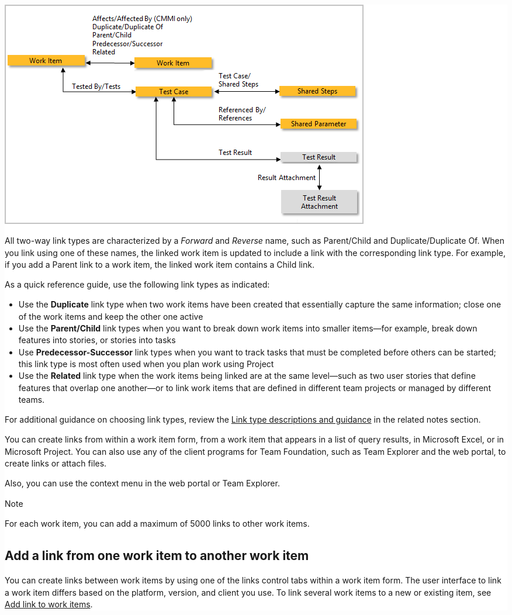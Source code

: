 <img src="_img/link-tracking-work-item-link-types.png" alt="Work item link types" style="border: 2px solid #C3C3C3;" />  

All two-way link types are characterized by a *Forward* and *Reverse* name, such as Parent/Child and Duplicate/Duplicate Of. When you link using one of these names, the linked work item is updated to include a link with the corresponding link type. For example, if you add a Parent link to a work item, the linked work item contains a Child link. 

As a quick reference guide, use the following link types as indicated: 

- Use the **Duplicate** link type when two work items have been created that essentially capture the same information; close one of the work items and keep the other one active  
- Use the **Parent/Child** link types when you want to break down work items into smaller items&mdash;for example, break down features into stories, or stories into tasks
- Use  **Predecessor-Successor** link types when you want to track tasks that must be completed before others can be started; this link type is most often used when you plan work using Project 
- Use the **Related** link type when the work items being linked are at the same level&mdash;such as two user stories that define features that overlap one another&mdash;or to link work items that are defined in different team projects or managed by different teams.

For additional guidance on choosing link types, review the [Link type descriptions and guidance](#link-type-guidance) in the related notes section. 

You can create links from within a work item form, from a work item that appears in a list of query results, in Microsoft Excel, or in Microsoft Project. You can also use any of the client programs for Team Foundation, such as Team Explorer and the web portal, to create links or attach files.

Also, you can use the context menu in the web portal or Team Explorer.

> [!NOTE]
> For each work item, you can add a maximum of 5000 links to other work items.  

## Add a link from one work item to another work item  

You can create links between work items by using one of the links control tabs within a work item form. The user interface to link a work item differs based on the platform, version, and client you use. To link several work items to a new or existing item, see [Add link to work items](../backlogs/add-link.md). 
